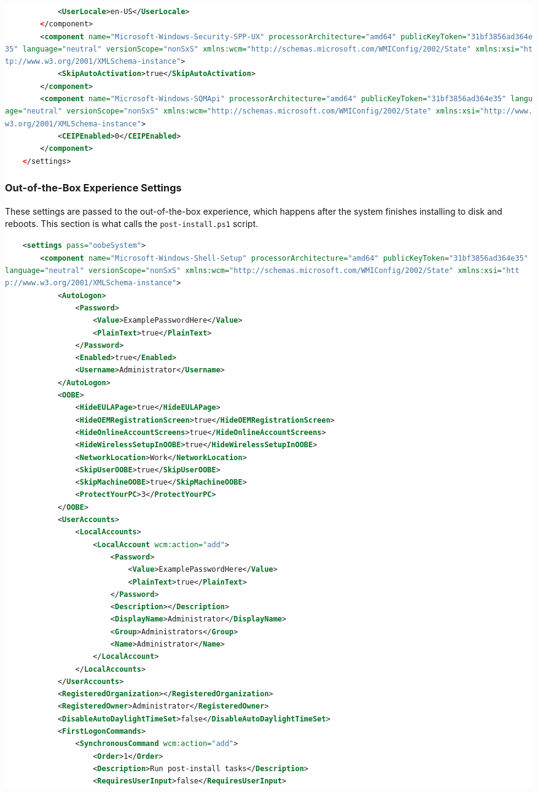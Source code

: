 ```xml
            <UserLocale>en-US</UserLocale>
        </component>
        <component name="Microsoft-Windows-Security-SPP-UX" processorArchitecture="amd64" publicKeyToken="31bf3856ad364e35" language="neutral" versionScope="nonSxS" xmlns:wcm="http://schemas.microsoft.com/WMIConfig/2002/State" xmlns:xsi="http://www.w3.org/2001/XMLSchema-instance">
            <SkipAutoActivation>true</SkipAutoActivation>
        </component>
        <component name="Microsoft-Windows-SQMApi" processorArchitecture="amd64" publicKeyToken="31bf3856ad364e35" language="neutral" versionScope="nonSxS" xmlns:wcm="http://schemas.microsoft.com/WMIConfig/2002/State" xmlns:xsi="http://www.w3.org/2001/XMLSchema-instance">
            <CEIPEnabled>0</CEIPEnabled>
        </component>
    </settings>
```

### Out-of-the-Box Experience Settings
These settings are passed to the out-of-the-box experience, which happens after the system finishes installing to disk and reboots. This section is what calls the `post-install.ps1` script.
```xml
    <settings pass="oobeSystem">
        <component name="Microsoft-Windows-Shell-Setup" processorArchitecture="amd64" publicKeyToken="31bf3856ad364e35" language="neutral" versionScope="nonSxS" xmlns:wcm="http://schemas.microsoft.com/WMIConfig/2002/State" xmlns:xsi="http://www.w3.org/2001/XMLSchema-instance">
            <AutoLogon>
                <Password>
                    <Value>ExamplePasswordHere</Value>
                    <PlainText>true</PlainText>
                </Password>
                <Enabled>true</Enabled>
                <Username>Administrator</Username>
            </AutoLogon>
            <OOBE>
                <HideEULAPage>true</HideEULAPage>
                <HideOEMRegistrationScreen>true</HideOEMRegistrationScreen>
                <HideOnlineAccountScreens>true</HideOnlineAccountScreens>
                <HideWirelessSetupInOOBE>true</HideWirelessSetupInOOBE>
                <NetworkLocation>Work</NetworkLocation>
                <SkipUserOOBE>true</SkipUserOOBE>
                <SkipMachineOOBE>true</SkipMachineOOBE>
                <ProtectYourPC>3</ProtectYourPC>
            </OOBE>
            <UserAccounts>
                <LocalAccounts>
                    <LocalAccount wcm:action="add">
                        <Password>
                            <Value>ExamplePasswordHere</Value>
                            <PlainText>true</PlainText>
                        </Password>
                        <Description></Description>
                        <DisplayName>Administrator</DisplayName>
                        <Group>Administrators</Group>
                        <Name>Administrator</Name>
                    </LocalAccount>
                </LocalAccounts>
            </UserAccounts>
            <RegisteredOrganization></RegisteredOrganization>
            <RegisteredOwner>Administrator</RegisteredOwner>
            <DisableAutoDaylightTimeSet>false</DisableAutoDaylightTimeSet>
            <FirstLogonCommands>
                <SynchronousCommand wcm:action="add">
                    <Order>1</Order>
                    <Description>Run post-install tasks</Description>
                    <RequiresUserInput>false</RequiresUserInput>
```